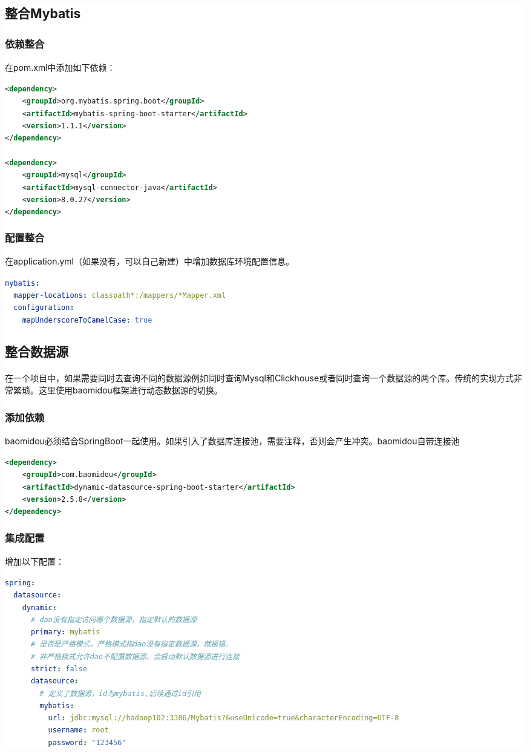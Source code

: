 ## 整合Mybatis

### 依赖整合

在pom.xml中添加如下依赖：

```xml
<dependency>
    <groupId>org.mybatis.spring.boot</groupId>
    <artifactId>mybatis-spring-boot-starter</artifactId>
    <version>1.1.1</version>
</dependency>

<dependency>
    <groupId>mysql</groupId>
    <artifactId>mysql-connector-java</artifactId>
    <version>8.0.27</version>
</dependency>
```

### 配置整合

在application.yml（如果没有，可以自己新建）中增加数据库环境配置信息。

```yml
mybatis:
  mapper-locations: classpath*:/mappers/*Mapper.xml
  configuration:
    mapUnderscoreToCamelCase: true
```

## 整合数据源

在一个项目中，如果需要同时去查询不同的数据源例如同时查询Mysql和Clickhouse或者同时查询一个数据源的两个库。传统的实现方式非常繁琐。这里使用baomidou框架进行动态数据源的切换。

### 添加依赖

baomidou必须结合SpringBoot一起使用。如果引入了数据库连接池，需要注释，否则会产生冲突。baomidou自带连接池

```xml
<dependency>
    <groupId>com.baomidou</groupId>      
    <artifactId>dynamic-datasource-spring-boot-starter</artifactId>
    <version>2.5.8</version>
</dependency>
```

### 集成配置

增加以下配置：

```yml
spring:
  datasource:
    dynamic:
      # dao没有指定访问哪个数据源，指定默认的数据源
      primary: mybatis
      # 是否是严格模式，严格模式指dao没有指定数据源，就报错。 
      # 非严格模式允许dao不配置数据源，会启动默认数据源进行连接
      strict: false
      datasource:
        # 定义了数据源，id为mybatis,后续通过id引用
        mybatis:
          url: jdbc:mysql://hadoop102:3306/Mybatis?&useUnicode=true&characterEncoding=UTF-8
          username: root
          password: "123456"
```